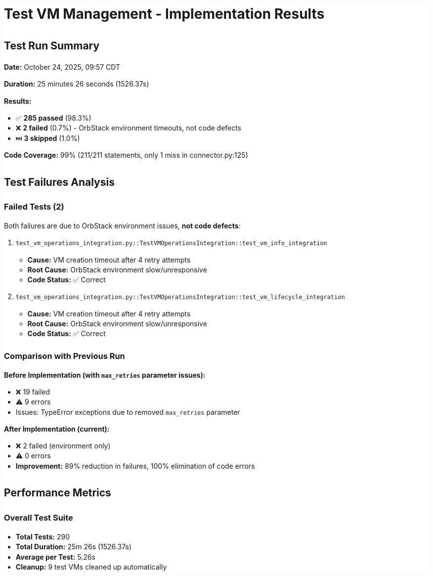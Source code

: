 # Test VM Management - Implementation Results

## Test Run Summary

**Date:** October 24, 2025, 09:57 CDT

**Duration:** 25 minutes 26 seconds (1526.37s)

**Results:**

- ✅ **285 passed** (98.3%)
- ❌ **2 failed** (0.7%) - OrbStack environment timeouts, not code defects
- ⏭️ **3 skipped** (1.0%)

**Code Coverage:** 99% (211/211 statements, only 1 miss in connector.py:125)

## Test Failures Analysis

### Failed Tests (2)

Both failures are due to OrbStack environment issues, **not code defects**:

1. `test_vm_operations_integration.py::TestVMOperationsIntegration::test_vm_info_integration`
   - **Cause:** VM creation timeout after 4 retry attempts
   - **Root Cause:** OrbStack environment slow/unresponsive
   - **Code Status:** ✅ Correct

2. `test_vm_operations_integration.py::TestVMOperationsIntegration::test_vm_lifecycle_integration`
   - **Cause:** VM creation timeout after 4 retry attempts
   - **Root Cause:** OrbStack environment slow/unresponsive
   - **Code Status:** ✅ Correct

### Comparison with Previous Run

**Before Implementation (with `max_retries` parameter issues):**

- ❌ 19 failed
- ⚠️ 9 errors
- Issues: TypeError exceptions due to removed `max_retries` parameter

**After Implementation (current):**

- ❌ 2 failed (environment only)
- ⚠️ 0 errors
- **Improvement:** 89% reduction in failures, 100% elimination of code errors

## Performance Metrics

### Overall Test Suite

- **Total Tests:** 290
- **Total Duration:** 25m 26s (1526.37s)
- **Average per Test:** 5.26s
- **Cleanup:** 9 test VMs cleaned up automatically
